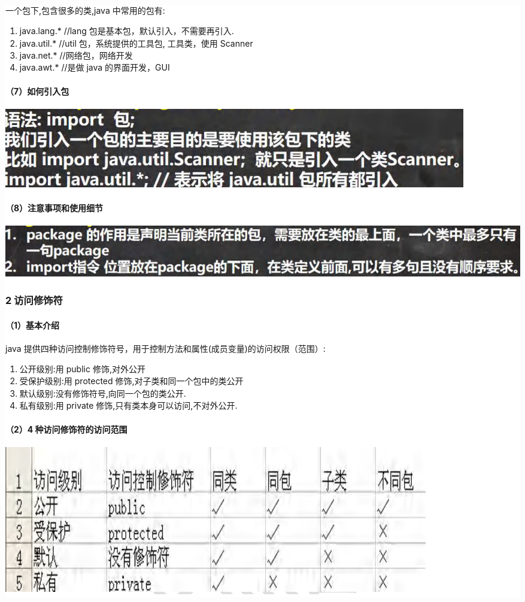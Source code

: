 一个包下,包含很多的类,java 中常用的包有:

1) java.lang.* //lang 包是基本包，默认引入，不需要再引入. 
2) java.util.* //util 包，系统提供的工具包, 工具类，使用 Scanner
3) java.net.* //网络包，网络开发
4) java.awt.* //是做 java 的界面开发，GUI



#### （7）如何引入包

![](javaSE.assets/124.png)



#### （8）注意事项和使用细节

![](javaSE.assets/125.png)





### 2 访问修饰符

#### （1）基本介绍

java 提供四种访问控制修饰符号，用于控制方法和属性(成员变量)的访问权限（范围）:

1) 公开级别:用 public 修饰,对外公开
2) 受保护级别:用 protected 修饰,对子类和同一个包中的类公开
3) 默认级别:没有修饰符号,向同一个包的类公开. 
4) 私有级别:用 private 修饰,只有类本身可以访问,不对外公开.

#### （2）4 种访问修饰符的访问范围

![](javaSE.assets/126.png)
